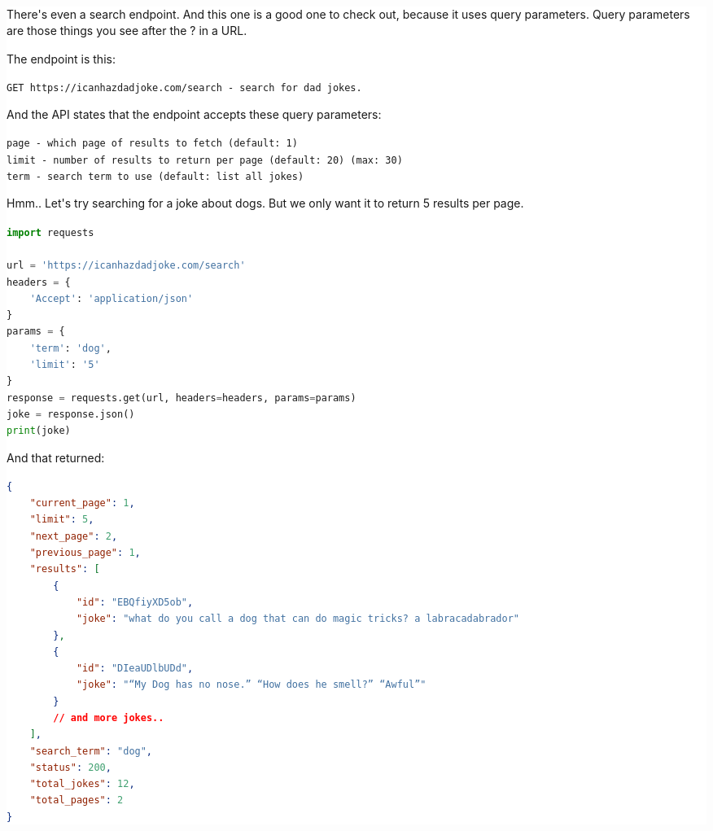 There's even a search endpoint. And this one is a good one to check out, because it uses query parameters. Query parameters are those things you see after the ? in a URL.

The endpoint is this:

``` na
GET https://icanhazdadjoke.com/search - search for dad jokes.
```

And the API states that the endpoint accepts these query parameters:

``` na
page - which page of results to fetch (default: 1)
limit - number of results to return per page (default: 20) (max: 30)
term - search term to use (default: list all jokes)
```

Hmm.. Let's try searching for a joke about dogs. But we only want it to return 5 results per page.

``` python
import requests

url = 'https://icanhazdadjoke.com/search'
headers = {
    'Accept': 'application/json'
}
params = {
    'term': 'dog',
    'limit': '5'
}
response = requests.get(url, headers=headers, params=params)
joke = response.json()
print(joke)
```

And that returned:

``` json
{
    "current_page": 1,
    "limit": 5,
    "next_page": 2,
    "previous_page": 1,
    "results": [
        {
            "id": "EBQfiyXD5ob", 
            "joke": "what do you call a dog that can do magic tricks? a labracadabrador"
        },
        {
            "id": "DIeaUDlbUDd",
            "joke": "“My Dog has no nose.” “How does he smell?” “Awful”"
        }
        // and more jokes..
    ],
    "search_term": "dog",
    "status": 200,
    "total_jokes": 12,
    "total_pages": 2
}
```
